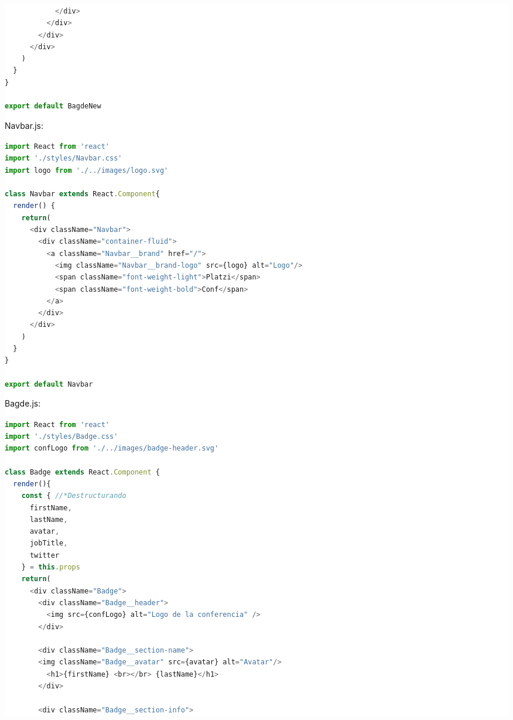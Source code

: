 ```javascript
            </div>
          </div>
        </div>
      </div>
    )
  }
}

export default BagdeNew
```

Navbar.js:

```javascript
import React from 'react'
import './styles/Navbar.css'
import logo from './../images/logo.svg'

class Navbar extends React.Component{
  render() {
    return(
      <div className="Navbar">
        <div className="container-fluid">
          <a className="Navbar__brand" href="/">
            <img className="Navbar__brand-logo" src={logo} alt="Logo"/>
            <span className="font-weight-light">Platzi</span>
            <span className="font-weight-bold">Conf</span>
          </a>
        </div>
      </div>
    )
  }
}

export default Navbar
```

Bagde.js:

```javascript
import React from 'react'
import './styles/Badge.css'
import confLogo from './../images/badge-header.svg'

class Badge extends React.Component {
  render(){
    const { //*Destructurando
      firstName,
      lastName,
      avatar,
      jobTitle,
      twitter
    } = this.props
    return(
      <div className="Badge">
        <div className="Badge__header">
          <img src={confLogo} alt="Logo de la conferencia" />
        </div>

        <div className="Badge__section-name">
        <img className="Badge__avatar" src={avatar} alt="Avatar"/>
          <h1>{firstName} <br></br> {lastName}</h1>
        </div>

        <div className="Badge__section-info">
```